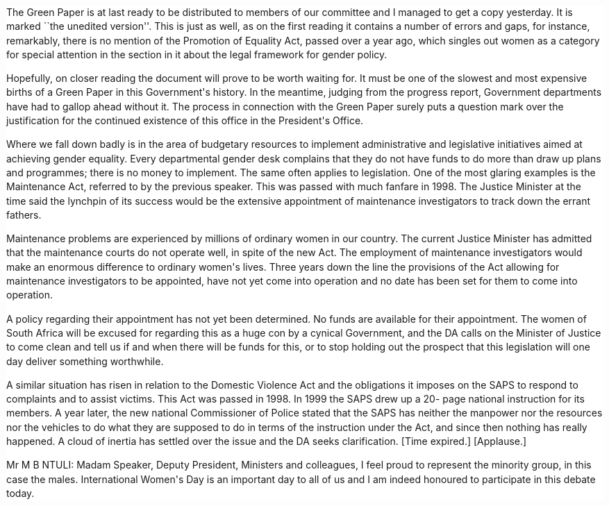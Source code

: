The Green Paper is at last ready to be distributed to members of our
committee and I managed to get a copy yesterday. It is marked ``the
unedited version''. This is just as well, as on the first reading it
contains a number of errors and gaps, for instance, remarkably, there is no
mention of the Promotion of Equality Act, passed over a year ago, which
singles out women as a category for special attention in the section in it
about the legal framework for gender policy.

Hopefully, on closer reading the document will prove to be worth waiting
for. It must be one of the slowest and most expensive births of a Green
Paper in this Government's history. In the meantime, judging from the
progress report, Government departments have had to gallop ahead without
it. The process in connection with the Green Paper surely puts a question
mark over the justification for the continued existence of this office in
the President's Office.

Where we fall down badly is in the area of budgetary resources to implement
administrative and legislative initiatives aimed at achieving gender
equality. Every departmental gender desk complains that they do not have
funds to do more than draw up plans and programmes; there is no money to
implement. The same often applies to legislation. One of the most glaring
examples is the Maintenance Act, referred to by the previous speaker. This
was passed with much fanfare in 1998. The Justice Minister at the time said
the lynchpin of its success would be the extensive appointment of
maintenance investigators to track down the errant fathers.

Maintenance problems are experienced by millions of ordinary women in our
country. The current Justice Minister has admitted that the maintenance
courts do not operate well, in spite of the new Act. The employment of
maintenance investigators would make an enormous difference to ordinary
women's lives. Three years down the line the provisions of the Act allowing
for maintenance investigators to be appointed, have not yet come into
operation and no date has been set for them to come into operation.

A policy regarding their appointment has not yet been determined. No funds
are available for their appointment. The women of South Africa will be
excused for regarding this as a huge con by a cynical Government, and the
DA calls on the Minister of Justice to come clean and tell us if and when
there will be funds for this, or to stop holding out the prospect that this
legislation will one day deliver something worthwhile.

A similar situation has risen in relation to the Domestic Violence Act and
the obligations it imposes on the SAPS to respond to complaints and to
assist victims. This Act was passed in 1998. In 1999 the SAPS drew up a 20-
page national instruction for its members. A year later, the new national
Commissioner of Police stated that the SAPS has neither the manpower nor
the resources nor the vehicles to do what they are supposed to do in terms
of the instruction under the Act, and since then nothing has really
happened. A cloud of inertia has settled over the issue and the DA seeks
clarification. [Time expired.] [Applause.]

Mr M B NTULI: Madam Speaker, Deputy President, Ministers and colleagues, I
feel proud to represent the minority group, in this case the males.
International Women's Day is an important day to all of us and I am indeed
honoured to participate in this debate today.
